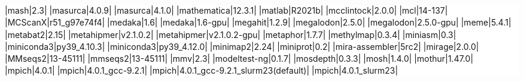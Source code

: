 |mash|2.3|
|masurca|4.0.9|
|masurca|4.1.0|
|mathematica|12.3.1|
|matlab|R2021b|
|mcclintock|2.0.0|
|mcl|14-137|
|MCScanX|r51_g97e74f4|
|medaka|1.6|
|medaka|1.6-gpu|
|megahit|1.2.9|
|megalodon|2.5.0|
|megalodon|2.5.0-gpu|
|meme|5.4.1|
|metabat2|2.15|
|metahipmer|v2.1.0.2|
|metahipmer|v2.1.0.2-gpu|
|metaphor|1.7.7|
|methylmap|0.3.4|
|miniasm|0.3|
|miniconda3|py39_4.10.3|
|miniconda3|py39_4.12.0|
|minimap2|2.24|
|miniprot|0.2|
|mira-assembler|5rc2|
|mirage|2.0.0|
|MMseqs2|13-45111|
|mmseqs2|13-45111|
|mmv|2.3|
|modeltest-ng|0.1.7|
|mosdepth|0.3.3|
|mosh|1.4.0|
|mothur|1.47.0|
|mpich|4.0.1|
|mpich|4.0.1_gcc-9.2.1|
|mpich|4.0.1_gcc-9.2.1_slurm23(default)|
|mpich|4.0.1_slurm23|